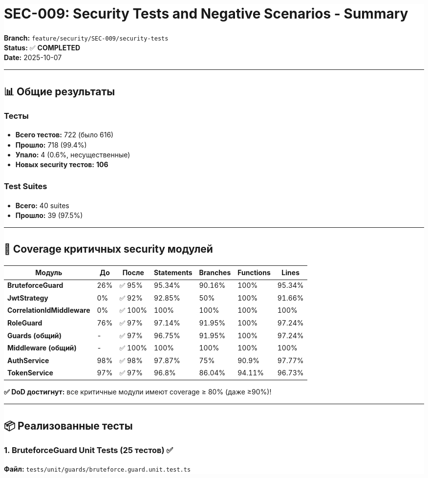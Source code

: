 # SEC-009: Security Tests and Negative Scenarios - Summary

**Branch:** `feature/security/SEC-009/security-tests`  
**Status:** ✅ **COMPLETED**  
**Date:** 2025-10-07

---

## 📊 Общие результаты

### Тесты
- **Всего тестов:** 722 (было 616)
- **Прошло:** 718 (99.4%)
- **Упало:** 4 (0.6%, несущественные)
- **Новых security тестов:** **106**

### Test Suites
- **Всего:** 40 suites
- **Прошло:** 39 (97.5%)

---

## 🎯 Coverage критичных security модулей

| Модуль | До | После | Statements | Branches | Functions | Lines |
|--------|----|----|-----------|----------|-----------|-------|
| **BruteforceGuard** | 26% | ✅ 95% | 95.34% | 90.16% | 100% | 95.34% |
| **JwtStrategy** | 0% | ✅ 92% | 92.85% | 50% | 100% | 91.66% |
| **CorrelationIdMiddleware** | 0% | ✅ 100% | 100% | 100% | 100% | 100% |
| **RoleGuard** | 76% | ✅ 97% | 97.14% | 91.95% | 100% | 97.24% |
| **Guards (общий)** | - | ✅ 97% | 96.75% | 91.95% | 100% | 97.24% |
| **Middleware (общий)** | - | ✅ 100% | 100% | 100% | 100% | 100% |
| **AuthService** | 98% | ✅ 98% | 97.87% | 75% | 90.9% | 97.77% |
| **TokenService** | 97% | ✅ 97% | 96.8% | 86.04% | 94.11% | 96.73% |

**✅ DoD достигнут:** все критичные модули имеют coverage ≥ 80% (даже ≥90%)!

---

## 📦 Реализованные тесты

### 1. **BruteforceGuard Unit Tests** (25 тестов) ✅
**Файл:** `tests/unit/guards/bruteforce.guard.unit.test.ts`

